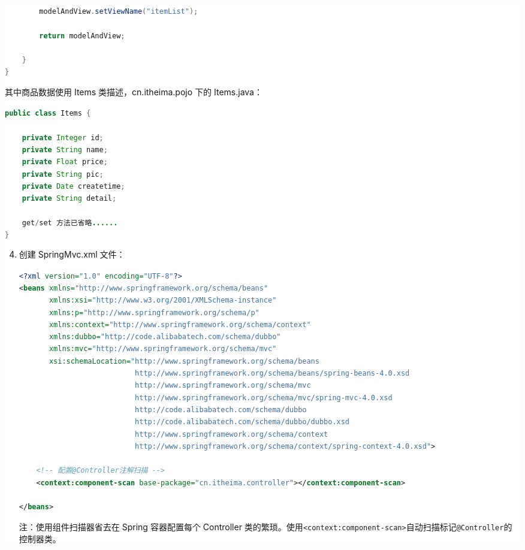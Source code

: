    ``` java
           modelAndView.setViewName("itemList");

           return modelAndView;

       }
   }

   ```

   其中商品数据使用 Items 类描述，cn.itheima.pojo 下的 Items.java：

   ``` java
   public class Items {

       private Integer id;
       private String name;
       private Float price;
       private String pic;
       private Date createtime;
       private String detail;
       
       get/set 方法已省略......
   }

   ```

4. 创建 SpringMvc.xml 文件：

   ``` xml
   <?xml version="1.0" encoding="UTF-8"?>
   <beans xmlns="http://www.springframework.org/schema/beans"
          xmlns:xsi="http://www.w3.org/2001/XMLSchema-instance" 
          xmlns:p="http://www.springframework.org/schema/p"
          xmlns:context="http://www.springframework.org/schema/context"
          xmlns:dubbo="http://code.alibabatech.com/schema/dubbo" 
          xmlns:mvc="http://www.springframework.org/schema/mvc"
          xsi:schemaLocation="http://www.springframework.org/schema/beans 
                              http://www.springframework.org/schema/beans/spring-beans-4.0.xsd
                              http://www.springframework.org/schema/mvc 
                              http://www.springframework.org/schema/mvc/spring-mvc-4.0.xsd
                              http://code.alibabatech.com/schema/dubbo 
                              http://code.alibabatech.com/schema/dubbo/dubbo.xsd
                              http://www.springframework.org/schema/context 
                              http://www.springframework.org/schema/context/spring-context-4.0.xsd">

       <!-- 配置@Controller注解扫描 -->
       <context:component-scan base-package="cn.itheima.controller"></context:component-scan>

   </beans>
   ```
   注：使用组件扫描器省去在 Spring 容器配置每个 Controller 类的繁琐。使用`<context:component-scan>`自动扫描标记`@Controller`的控制器类。
